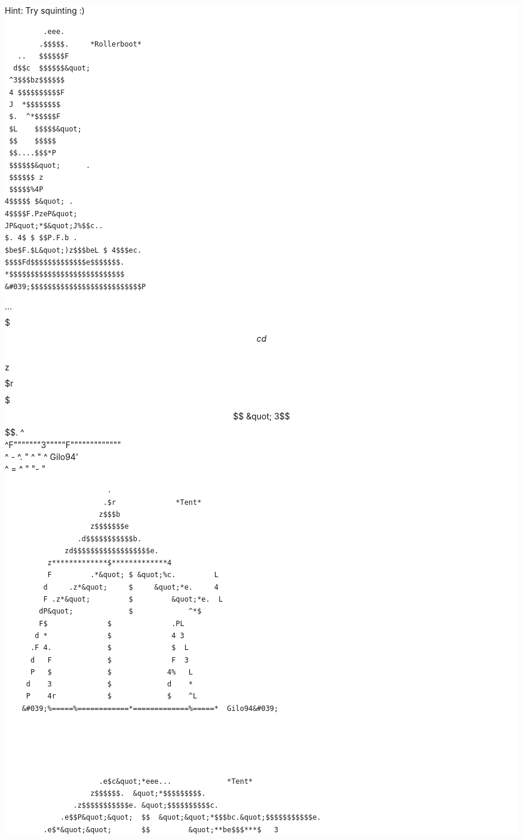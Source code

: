 
 Hint: Try squinting :)
                       
                                           
                                                                  
             .eee.                                
            .$$$$$.     *Rollerboot*                          
       ..   $$$$$$F                               
      d$$c  $$$$$$&quot;                               
     ^3$$$bz$$$$$$                                
     4 $$$$$$$$$$F                                
     J  *$$$$$$$$                                 
     $.  ^*$$$$$F                                 
     $L    $$$$$&quot;                                 
     $$    $$$$$                                  
     $$....$$$*P                                  
     $$$$$$&quot;      .                               
     $$$$$$ z                                     
     $$$$$%4P                                     
    4$$$$$ $&quot; .                                   
    4$$$$F.PzeP&quot;                                  
    JP&quot;*$&quot;J%$$c..                                 
    $. 4$ $ $$P.F.b .                             
    $be$F.$L&quot;)z$$$beL $ 4$$$ec.                   
    $$$$Fd$$$$$$$$$$$$$e$$$$$$$.                  
    *$$$$$$$$$$$$$$$$$$$$$$$$$$$                  
    &#039;$$$$$$$$$$$$$$$$$$$$$$$$$$P                  
  ...$$$$$$$c           d$$$$$$                   
 z$$$$$$$$$$$$$$$$$$$$$$$$$$$$$r                  
 $$$$$$$$$$$$$$$$$$$$$$$$$$$$$$$ &quot;                
   3$$$$$$$$$$$$$$$$$$$$$$$$$$$$. ^               
   ^F&quot;&quot;&quot;&quot;&quot;&quot;&quot;3&quot;&quot;&quot;&quot;&quot;F&quot;&quot;&quot;&quot;&quot;&quot;&quot;&quot;&quot;&quot;&quot;&quot;&quot;                  
    ^    -  ^.       &quot;    ^  &quot;    ^   Gilo94&#039;            
     ^         =      ^  &quot;    &quot;- &quot;                
                                                                  

                                                                                 

                
                               
                                                                  
                            .                                     
                           .$r              *Tent*                
                          z$$$b                                   
                        z$$$$$$$e                                 
                     .d$$$$$$$$$$$b.                              
                  zd$$$$$$$$$$$$$$$$$$e.                          
              z*************$*************4                       
              F         .*&quot; $ &quot;%c.         L                      
             d     .z*&quot;     $     &quot;*e.     4                      
             F .z*&quot;         $         &quot;*e.  L                     
            dP&quot;             $             ^*$                     
            F$              $              .PL                    
           d *              $              4 3                    
          .F 4.             $              $  L                   
          d   F             $              F  3                   
          P   $             $             4%   L                  
         d    3             $             d    *                  
         P    4r            $             $    ^L                 
        &#039;%=====%============*=============%=====*  Gilo94&#039;        
                                                                  
                                                                  
                                                       
                                                            
                                                                  
                          .e$c&quot;*eee...             *Tent*         
                        z$$$$$$.  &quot;*$$$$$$$$$.                    
                    .z$$$$$$$$$$$e. &quot;$$$$$$$$$$c.                 
                 .e$$P&quot;&quot;  $$  &quot;&quot;*$$$bc.&quot;$$$$$$$$$$$e.             
             .e$*&quot;&quot;       $$         &quot;**be$$$***$   3             